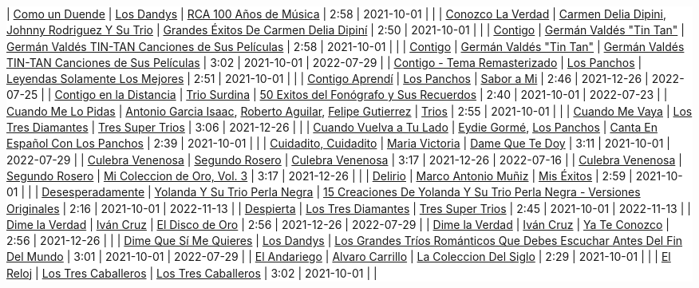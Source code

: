 | [Como un Duende](https://open.spotify.com/track/5rjxLGoHgUg5P1IsvHRYQM) | [Los Dandys](https://open.spotify.com/artist/1orbu8WOc4EtKxQsfNNEZK) | [RCA 100 Años de Música](https://open.spotify.com/album/2kBmwynoRQzpYaIv5fb7NM) | 2:58 | 2021-10-01 |  |
| [Conozco La Verdad](https://open.spotify.com/track/08Bc5JzkGuMS53ZkDSgHsg) | [Carmen Delia Dipini](https://open.spotify.com/artist/6DmGRDkFsjh9CAdjzcueSL), [Johnny Rodriguez Y Su Trio](https://open.spotify.com/artist/3uAVQsk8Roan0ICqULYAka) | [Grandes Éxitos De Carmen Delia Dipiní](https://open.spotify.com/album/4sOd7sSRarWnDiDLmeOlm7) | 2:50 | 2021-10-01 |  |
| [Contigo](https://open.spotify.com/track/2S5ogx9YB1fhCcoKVd4UkQ) | [Germán Valdés "Tin Tan"](https://open.spotify.com/artist/3UycXszmChrsTWhbmydyDZ) | [Germán Valdés TIN\-TAN Canciones de Sus Películas](https://open.spotify.com/album/3Ci1X3dr7NJlbuUgqsFUgK) | 2:58 | 2021-10-01 |  |
| [Contigo](https://open.spotify.com/track/4EzaHs6xWJ2O29BSCtJFSw) | [Germán Valdés "Tin Tan"](https://open.spotify.com/artist/3UycXszmChrsTWhbmydyDZ) | [Germán Valdés TIN\-TAN Canciones de Sus Películas](https://open.spotify.com/album/6egxODz7B5lqBxwykR9JgP) | 3:02 | 2021-10-01 | 2022-07-29 |
| [Contigo \- Tema Remasterizado](https://open.spotify.com/track/6qvpcGNIOMkim3TZqvGhC6) | [Los Panchos](https://open.spotify.com/artist/3Ker27Wbb9OcUHGs54JIAz) | [Leyendas Solamente Los Mejores](https://open.spotify.com/album/4R4CFtjXHrWFLKYaMs05lC) | 2:51 | 2021-10-01 |  |
| [Contigo Aprendí](https://open.spotify.com/track/1ys9xRIRfmG4x6naUkUR30) | [Los Panchos](https://open.spotify.com/artist/3Ker27Wbb9OcUHGs54JIAz) | [Sabor a Mi](https://open.spotify.com/album/5lhjI9FkRDN4Fn7TSNcGPT) | 2:46 | 2021-12-26 | 2022-07-25 |
| [Contigo en la Distancia](https://open.spotify.com/track/3l5DPB8Qot6kHXTO0Sfj43) | [Trio Surdina](https://open.spotify.com/artist/58BvoBOFsIAD3eIVUhxZzB) | [50 Exitos del Fonógrafo y Sus Recuerdos](https://open.spotify.com/album/4H24ZDNXB6gqEzV028vtFs) | 2:40 | 2021-10-01 | 2022-07-23 |
| [Cuando Me Lo Pidas](https://open.spotify.com/track/1A7mAX9YwOxJKDfI2wxvR9) | [Antonio Garcia Isaac](https://open.spotify.com/artist/7IH9NOjltyAfO5HsuAt9W3), [Roberto Aguilar](https://open.spotify.com/artist/454zFQhX3rYP52yNgyJWCV), [Felipe Gutierrez](https://open.spotify.com/artist/5X4o2CQ9BuNOpWss1sYI4c) | [Trios](https://open.spotify.com/album/5uJX8PvDhVkPlUhfbMr4XT) | 2:55 | 2021-10-01 |  |
| [Cuando Me Vaya](https://open.spotify.com/track/0fTYREc0bWpuqWekaUaLuI) | [Los Tres Diamantes](https://open.spotify.com/artist/1xw1uyV0tzUHU2d850PAH1) | [Tres Super Trios](https://open.spotify.com/album/0YJaOjYj6ljHzadphJcpMY) | 3:06 | 2021-12-26 |  |
| [Cuando Vuelva a Tu Lado](https://open.spotify.com/track/5j2tKp2lqR5a5V8ArWOEDe) | [Eydie Gormé](https://open.spotify.com/artist/6HnHBbeScFiQKXt3sUQA3Z), [Los Panchos](https://open.spotify.com/artist/3Ker27Wbb9OcUHGs54JIAz) | [Canta En Español Con Los Panchos](https://open.spotify.com/album/09bB3v1b09ROK8YZkRd87w) | 2:39 | 2021-10-01 |  |
| [Cuidadito, Cuidadito](https://open.spotify.com/track/2eNyia284twoi86yKlDFxV) | [Maria Victoria](https://open.spotify.com/artist/2kCMFGCTWev6UdoLwVKCDb) | [Dame Que Te Doy](https://open.spotify.com/album/61TnSCAvXeFGjVF5TVSjJs) | 3:11 | 2021-10-01 | 2022-07-29 |
| [Culebra Venenosa](https://open.spotify.com/track/1HYixaofJGQcDo837EZg1U) | [Segundo Rosero](https://open.spotify.com/artist/41EMdaUylPIcdbGdojyr2O) | [Culebra Venenosa](https://open.spotify.com/album/4vIQ9x5umdJL8cySAdrQdq) | 3:17 | 2021-12-26 | 2022-07-16 |
| [Culebra Venenosa](https://open.spotify.com/track/1VUE1BrpJnp6gAADp3skRD) | [Segundo Rosero](https://open.spotify.com/artist/41EMdaUylPIcdbGdojyr2O) | [Mi Coleccion de Oro, Vol\. 3](https://open.spotify.com/album/2QXAciZq18eq9ywQG0ElBq) | 3:17 | 2021-12-26 |  |
| [Delirio](https://open.spotify.com/track/3d4dnAUxWzthwkrWaOSAAx) | [Marco Antonio Muñiz](https://open.spotify.com/artist/4BLAYO57LtkaZ6odOdWmGc) | [Mis Éxitos](https://open.spotify.com/album/6f0Chja4OX6KvJLame43xy) | 2:59 | 2021-10-01 |  |
| [Desesperadamente](https://open.spotify.com/track/2L1q1K3eLEG3sysm8iLtwl) | [Yolanda Y Su Trio Perla Negra](https://open.spotify.com/artist/3qTLA5L6rj3bA14H3QQJKG) | [15 Creaciones De Yolanda Y Su Trio Perla Negra \- Versiones Originales](https://open.spotify.com/album/0MVQMThE6fTEOMvpGgWjTe) | 2:16 | 2021-10-01 | 2022-11-13 |
| [Despierta](https://open.spotify.com/track/6ipKZL678L6S4L93oBmqtz) | [Los Tres Diamantes](https://open.spotify.com/artist/1xw1uyV0tzUHU2d850PAH1) | [Tres Super Trios](https://open.spotify.com/album/0YJaOjYj6ljHzadphJcpMY) | 2:45 | 2021-10-01 | 2022-11-13 |
| [Dime la Verdad](https://open.spotify.com/track/3CtBhtaTiHlhsXGEzAwmQW) | [Iván Cruz](https://open.spotify.com/artist/3zQZWNtvXSGkESIkW5Bf2L) | [El Disco de Oro](https://open.spotify.com/album/1AwKxxu6mqRri6YC2Ia63s) | 2:56 | 2021-12-26 | 2022-07-29 |
| [Dime la Verdad](https://open.spotify.com/track/4DWL15gnQwM9I2VG9vdmXU) | [Iván Cruz](https://open.spotify.com/artist/3zQZWNtvXSGkESIkW5Bf2L) | [Ya Te Conozco](https://open.spotify.com/album/4RHQFgF2drijGZq5I2v60Z) | 2:56 | 2021-12-26 |  |
| [Dime Que Sí Me Quieres](https://open.spotify.com/track/4HfTJ5siA2VHW8eCFwNGud) | [Los Dandys](https://open.spotify.com/artist/1orbu8WOc4EtKxQsfNNEZK) | [Los Grandes Tríos Románticos Que Debes Escuchar Antes Del Fin Del Mundo](https://open.spotify.com/album/4pR5onLz2djU9cxGqfNLjp) | 3:01 | 2021-10-01 | 2022-07-29 |
| [El Andariego](https://open.spotify.com/track/7DJt78nE0IFZLMcpumIfiA) | [Alvaro Carrillo](https://open.spotify.com/artist/5mJPpY55svdSmufkSBA0Kp) | [La Coleccion Del Siglo](https://open.spotify.com/album/0hJxKcq8Di5cAYpHDSaOUT) | 2:29 | 2021-10-01 |  |
| [El Reloj](https://open.spotify.com/track/27u17peWruKyUe7RfBglZC) | [Los Tres Caballeros](https://open.spotify.com/artist/0ou4IrIjMSANpaPTL8lC3F) | [Los Tres Caballeros](https://open.spotify.com/album/0g3tdBXHTP9VgftkbXnVPI) | 3:02 | 2021-10-01 |  |